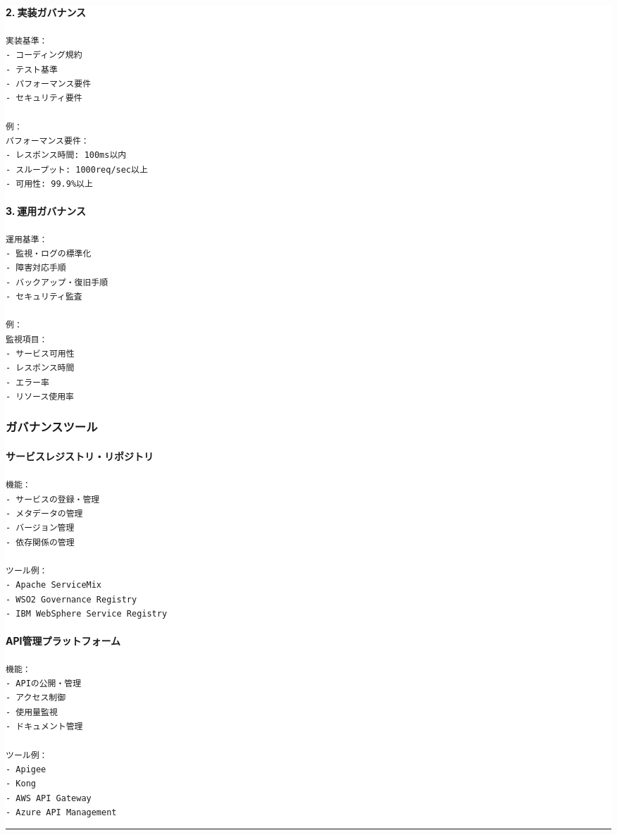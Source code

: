 #### 2. 実装ガバナンス
```
実装基準：
- コーディング規約
- テスト基準
- パフォーマンス要件
- セキュリティ要件

例：
パフォーマンス要件：
- レスポンス時間: 100ms以内
- スループット: 1000req/sec以上
- 可用性: 99.9%以上
```

#### 3. 運用ガバナンス
```
運用基準：
- 監視・ログの標準化
- 障害対応手順
- バックアップ・復旧手順
- セキュリティ監査

例：
監視項目：
- サービス可用性
- レスポンス時間
- エラー率
- リソース使用率
```

### ガバナンスツール

#### サービスレジストリ・リポジトリ
```
機能：
- サービスの登録・管理
- メタデータの管理
- バージョン管理
- 依存関係の管理

ツール例：
- Apache ServiceMix
- WSO2 Governance Registry
- IBM WebSphere Service Registry
```

#### API管理プラットフォーム
```
機能：
- APIの公開・管理
- アクセス制御
- 使用量監視
- ドキュメント管理

ツール例：
- Apigee
- Kong
- AWS API Gateway
- Azure API Management
```

---